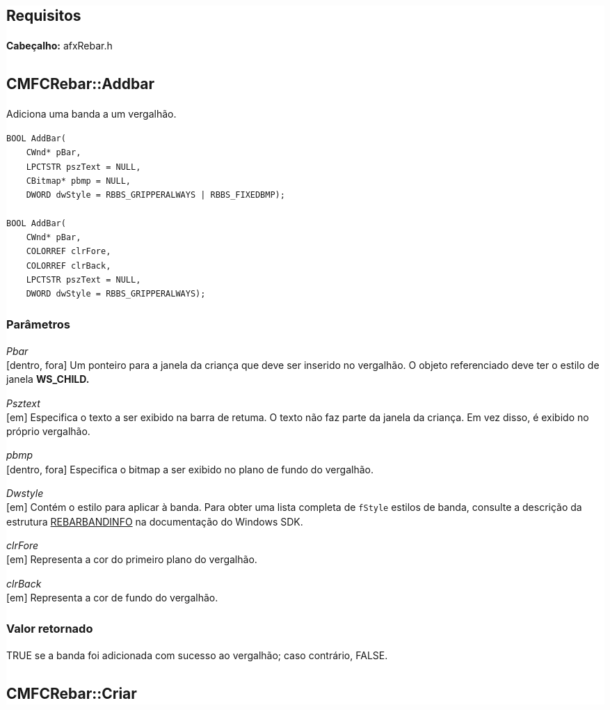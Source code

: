 ## <a name="requirements"></a>Requisitos

**Cabeçalho:** afxRebar.h

## <a name="cmfcrebaraddbar"></a><a name="addbar"></a>CMFCRebar::Addbar

Adiciona uma banda a um vergalhão.

```
BOOL AddBar(
    CWnd* pBar,
    LPCTSTR pszText = NULL,
    CBitmap* pbmp = NULL,
    DWORD dwStyle = RBBS_GRIPPERALWAYS | RBBS_FIXEDBMP);

BOOL AddBar(
    CWnd* pBar,
    COLORREF clrFore,
    COLORREF clrBack,
    LPCTSTR pszText = NULL,
    DWORD dwStyle = RBBS_GRIPPERALWAYS);
```

### <a name="parameters"></a>Parâmetros

*Pbar*<br/>
[dentro, fora] Um ponteiro para a janela da criança que deve ser inserido no vergalhão. O objeto referenciado deve ter o estilo de janela **WS_CHILD.**

*Psztext*<br/>
[em] Especifica o texto a ser exibido na barra de retuma. O texto não faz parte da janela da criança. Em vez disso, é exibido no próprio vergalhão.

*pbmp*<br/>
[dentro, fora] Especifica o bitmap a ser exibido no plano de fundo do vergalhão.

*Dwstyle*<br/>
[em] Contém o estilo para aplicar à banda. Para obter uma lista completa de `fStyle` estilos de banda, consulte a descrição da estrutura [REBARBANDINFO](/windows/win32/api/commctrl/ns-commctrl-rebarbandinfow) na documentação do Windows SDK.

*clrFore*<br/>
[em] Representa a cor do primeiro plano do vergalhão.

*clrBack*<br/>
[em] Representa a cor de fundo do vergalhão.

### <a name="return-value"></a>Valor retornado

TRUE se a banda foi adicionada com sucesso ao vergalhão; caso contrário, FALSE.

## <a name="cmfcrebarcreate"></a><a name="create"></a>CMFCRebar::Criar
